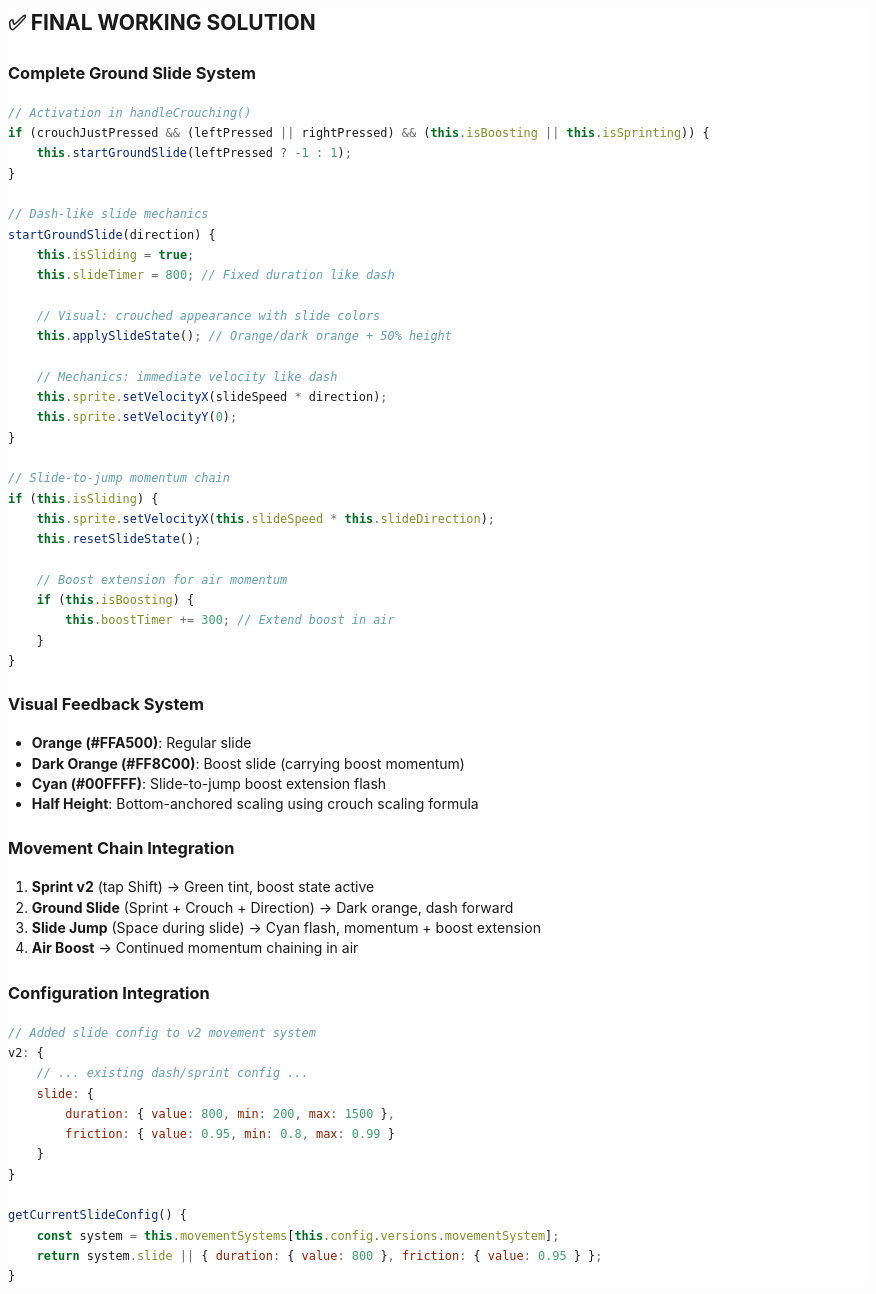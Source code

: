 ## ✅ FINAL WORKING SOLUTION

### Complete Ground Slide System
```javascript
// Activation in handleCrouching()
if (crouchJustPressed && (leftPressed || rightPressed) && (this.isBoosting || this.isSprinting)) {
    this.startGroundSlide(leftPressed ? -1 : 1);
}

// Dash-like slide mechanics
startGroundSlide(direction) {
    this.isSliding = true;
    this.slideTimer = 800; // Fixed duration like dash
    
    // Visual: crouched appearance with slide colors
    this.applySlideState(); // Orange/dark orange + 50% height
    
    // Mechanics: immediate velocity like dash
    this.sprite.setVelocityX(slideSpeed * direction);
    this.sprite.setVelocityY(0);
}

// Slide-to-jump momentum chain
if (this.isSliding) {
    this.sprite.setVelocityX(this.slideSpeed * this.slideDirection);
    this.resetSlideState();
    
    // Boost extension for air momentum
    if (this.isBoosting) {
        this.boostTimer += 300; // Extend boost in air
    }
}
```

### Visual Feedback System
- **Orange (#FFA500)**: Regular slide
- **Dark Orange (#FF8C00)**: Boost slide (carrying boost momentum)
- **Cyan (#00FFFF)**: Slide-to-jump boost extension flash
- **Half Height**: Bottom-anchored scaling using crouch scaling formula

### Movement Chain Integration
1. **Sprint v2** (tap Shift) → Green tint, boost state active
2. **Ground Slide** (Sprint + Crouch + Direction) → Dark orange, dash forward
3. **Slide Jump** (Space during slide) → Cyan flash, momentum + boost extension
4. **Air Boost** → Continued momentum chaining in air

### Configuration Integration
```javascript
// Added slide config to v2 movement system
v2: {
    // ... existing dash/sprint config ...
    slide: {
        duration: { value: 800, min: 200, max: 1500 },
        friction: { value: 0.95, min: 0.8, max: 0.99 }
    }
}

getCurrentSlideConfig() {
    const system = this.movementSystems[this.config.versions.movementSystem];
    return system.slide || { duration: { value: 800 }, friction: { value: 0.95 } };
}
```
